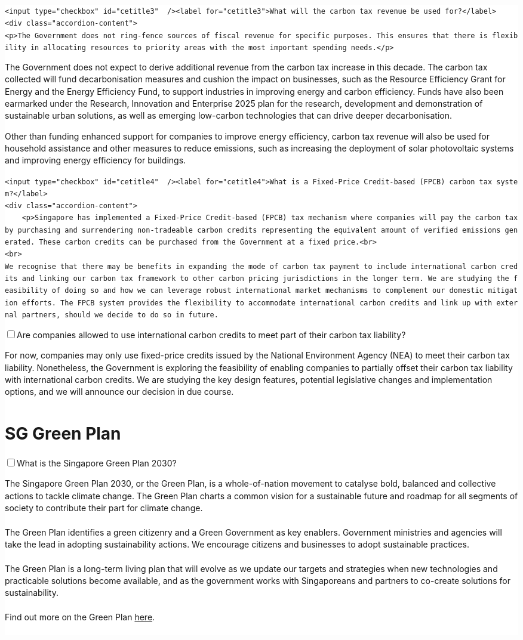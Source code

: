   	<input type="checkbox" id="cetitle3"  /><label for="cetitle3">What will the carbon tax revenue be used for?</label>
	<div class="accordion-content">
	<p>The Government does not ring-fence sources of fiscal revenue for specific purposes. This ensures that there is flexibility in allocating resources to priority areas with the most important spending needs.</p>
<p>The Government does not expect to derive additional revenue from the carbon tax increase in this decade. The carbon tax collected will fund decarbonisation measures and cushion the impact on businesses, such as the Resource Efficiency Grant for Energy and the Energy Efficiency Fund, to support industries in improving energy and carbon efficiency. Funds have also been earmarked under the Research, Innovation and Enterprise 2025 plan for the research, development and demonstration of sustainable urban solutions, as well as emerging low-carbon technologies that can drive deeper decarbonisation.</p>
<p>Other than funding enhanced support for companies to improve energy efficiency, carbon tax revenue will also be used for household assistance and other measures to reduce emissions, such as increasing the deployment of solar photovoltaic systems and improving energy efficiency for buildings.</p>
	</div>		
		
  	<input type="checkbox" id="cetitle4"  /><label for="cetitle4">What is a Fixed-Price Credit-based (FPCB) carbon tax system?</label>
	<div class="accordion-content">
		<p>Singapore has implemented a Fixed-Price Credit-based (FPCB) tax mechanism where companies will pay the carbon tax by purchasing and surrendering non-tradeable carbon credits representing the equivalent amount of verified emissions generated. These carbon credits can be purchased from the Government at a fixed price.<br>
    <br>
    We recognise that there may be benefits in expanding the mode of carbon tax payment to include international carbon credits and linking our carbon tax framework to other carbon pricing jurisdictions in the longer term. We are studying the feasibility of doing so and how we can leverage robust international market mechanisms to complement our domestic mitigation efforts. The FPCB system provides the flexibility to accommodate international carbon credits and link up with external partners, should we decide to do so in future.  
</p>
	</div>
  	<input type="checkbox" id="cetitle5"  /><label for="cetitle5">Are companies allowed to use international carbon credits to meet part of their carbon tax liability?</label>
	<div class="accordion-content">
		<p>For now, companies may only use fixed-price credits issued by the National Environment Agency (NEA) to meet their carbon tax liability. Nonetheless, the Government is exploring the feasibility of enabling companies to partially offset their carbon tax liability with international carbon credits. We are studying the key design features, potential legislative changes and implementation options, and we will announce our decision in due course.</p>
	</div>	
	

	
<a name="sgp"></a>
<h1><b>SG Green Plan</b></h1>
	
<div>
	<input type="checkbox" id="sgptitle1"  /><label for="sgptitle1">What is the Singapore Green Plan 2030?</label>
	<div class="accordion-content">
		<p>The Singapore Green Plan 2030, or the Green Plan, is a whole-of-nation movement to catalyse bold, balanced and collective actions to tackle climate change. The Green Plan charts a common vision for a sustainable future and roadmap for all segments of society to contribute their part for climate change.<br />&nbsp;<br />
			The Green Plan identifies a green citizenry and a Green Government as key enablers. Government ministries and agencies will take the lead in adopting sustainability actions. We encourage citizens and businesses to adopt sustainable practices.<br />&nbsp;<br />
			The Green Plan is a long-term living plan that will evolve as we update our targets and strategies when new technologies and practicable solutions become available, and as the government works with Singaporeans and partners to co-create solutions for sustainability.<br />&nbsp;<br />
			Find out more on the Green Plan <a href="http://www.greenplan.gov.sg">here</a>.<br />&nbsp;
		</p>
	</div>